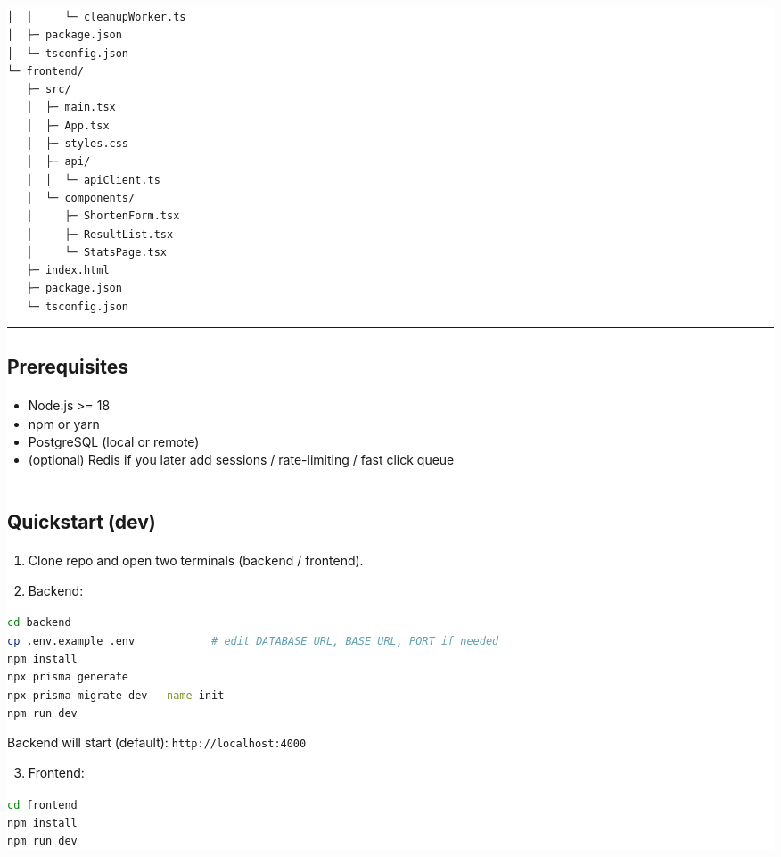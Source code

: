```markdown
│  │     └─ cleanupWorker.ts
│  ├─ package.json
│  └─ tsconfig.json
└─ frontend/
   ├─ src/
   │  ├─ main.tsx
   │  ├─ App.tsx
   │  ├─ styles.css
   │  ├─ api/
   │  │  └─ apiClient.ts
   │  └─ components/
   │     ├─ ShortenForm.tsx
   │     ├─ ResultList.tsx
   │     └─ StatsPage.tsx
   ├─ index.html
   ├─ package.json
   └─ tsconfig.json
```

---

## Prerequisites

- Node.js >= 18
- npm or yarn
- PostgreSQL (local or remote)
- (optional) Redis if you later add sessions / rate-limiting / fast click queue

---

## Quickstart (dev)

1. Clone repo and open two terminals (backend / frontend).

2. Backend:

```bash
cd backend
cp .env.example .env            # edit DATABASE_URL, BASE_URL, PORT if needed
npm install
npx prisma generate
npx prisma migrate dev --name init
npm run dev
```

Backend will start (default): `http://localhost:4000`

3. Frontend:

```bash
cd frontend
npm install
npm run dev
```
